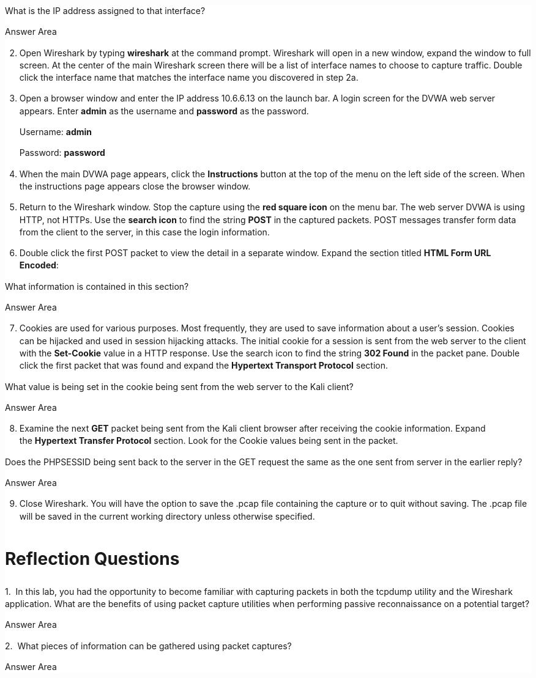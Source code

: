 What is the IP address assigned to that interface?

Answer Area

2.  Open Wireshark by typing **wireshark** at the command prompt. Wireshark will open in a new window, expand the window to full screen. At the center of the main Wireshark screen there will be a list of interface names to choose to capture traffic. Double click the interface name that matches the interface name you discovered in step 2a.
3.  Open a browser window and enter the IP address 10.6.6.13 on the launch bar. A login screen for the DVWA web server appears. Enter **admin** as the username and **password** as the password.
    
    Username: **admin**
    
    Password: **password**
    
4.  When the main DVWA page appears, click the **Instructions** button at the top of the menu on the left side of the screen. When the instructions page appears close the browser window.
5.  Return to the Wireshark window. Stop the capture using the **red square icon** on the menu bar. The web server DVWA is using HTTP, not HTTPs. Use the **search icon** to find the string **POST** in the captured packets. POST messages transfer form data from the client to the server, in this case the login information.
6.  Double click the first POST packet to view the detail in a separate window. Expand the section titled **HTML Form URL Encoded**:

What information is contained in this section?

Answer Area

7.  Cookies are used for various purposes. Most frequently, they are used to save information about a user’s session. Cookies can be hijacked and used in session hijacking attacks. The initial cookie for a session is sent from the web server to the client with the **Set-Cookie** value in a HTTP response. Use the search icon to find the string **302 Found** in the packet pane. Double click the first packet that was found and expand the **Hypertext Transport Protocol** section.

What value is being set in the cookie being sent from the web server to the Kali client?

Answer Area

8.  Examine the next **GET** packet being sent from the Kali client browser after receiving the cookie information. Expand the **Hypertext Transfer Protocol** section. Look for the Cookie values being sent in the packet. 

Does the PHPSESSID being sent back to the server in the GET request the same as the one sent from server in the earlier reply?

Answer Area

9.  Close Wireshark. You will have the option to save the .pcap file containing the capture or to quit without saving. The .pcap file will be saved in the current working directory unless otherwise specified.

Reflection Questions
====================

### 

1.  In this lab, you had the opportunity to become familiar with capturing packets in both the tcpdump utility and the Wireshark application. What are the benefits of using packet capture utilities when performing passive reconnaissance on a potential target?

Answer Area

2.  What pieces of information can be gathered using packet captures?

Answer Area